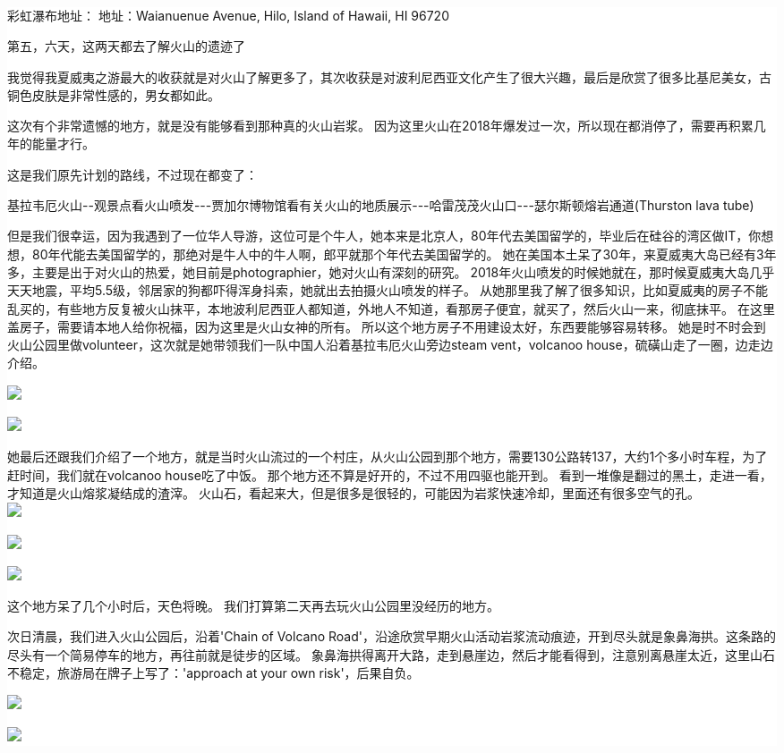 彩虹瀑布地址：
地址：Waianuenue Avenue, Hilo, Island of Hawaii, HI 96720



第五，六天，这两天都去了解火山的遗迹了


我觉得我夏威夷之游最大的收获就是对火山了解更多了，其次收获是对波利尼西亚文化产生了很大兴趣，最后是欣赏了很多比基尼美女，古铜色皮肤是非常性感的，男女都如此。 



这次有个非常遗憾的地方，就是没有能够看到那种真的火山岩浆。 因为这里火山在2018年爆发过一次，所以现在都消停了，需要再积累几年的能量才行。 


这是我们原先计划的路线，不过现在都变了：

基拉韦厄火山--观景点看火山喷发---贾加尔博物馆看有关火山的地质展示---哈雷茂茂火山口---瑟尔斯顿熔岩通道(Thurston lava tube)


但是我们很幸运，因为我遇到了一位华人导游，这位可是个牛人，她本来是北京人，80年代去美国留学的，毕业后在硅谷的湾区做IT，你想想，80年代能去美国留学的，那绝对是牛人中的牛人啊，郎平就那个年代去美国留学的。  她在美国本土呆了30年，来夏威夷大岛已经有3年多，主要是出于对火山的热爱，她目前是photographier，她对火山有深刻的研究。 2018年火山喷发的时候她就在，那时候夏威夷大岛几乎天天地震，平均5.5级，邻居家的狗都吓得浑身抖索，她就出去拍摄火山喷发的样子。 从她那里我了解了很多知识，比如夏威夷的房子不能乱买的，有些地方反复被火山抹平，本地波利尼西亚人都知道，外地人不知道，看那房子便宜，就买了，然后火山一来，彻底抹平。 在这里盖房子，需要请本地人给你祝福，因为这里是火山女神的所有。 所以这个地方房子不用建设太好，东西要能够容易转移。  她是时不时会到火山公园里做volunteer，这次就是她带领我们一队中国人沿着基拉韦厄火山旁边steam vent，volcanoo house，硫磺山走了一圈，边走边介绍。 

![](https://lh3.googleusercontent.com/vOGcRnDFtKU9evD815u_bf2Ms4QEeSHyMnt4GlvSNcnokV33pdgQyVQoNYadLSOE7F_qeY3UJNfmfMEACqI-S1LeuRgicQKk5NWVwJkzp6C_pFY-HHeV-QpuctELfbkYqkzeBsBuD4VdOwPCvA1TZeCs0UzbI3SIflgOZh4osQ8znvR84UGshXD9NI8fjqOw5NyuuxvvwCORDjzkn9JzFdu3pioqKU63n1YFeNEP68xk-wS20-hZNlNOX0-sBwgh9Gu0jXRBcJbQeHAeiiOhwv2_vDnbKYqNYsyIsMuO7uCQ5IXOIL8A2zFW_QK8YMJs9dKkS7CUzShHaUa2Z0xCMuph5rVGRsliLHy2eOmb-ImacpxXwvpfmDEQa-XLEQH31oL2dAqPoJeWhIX_lBbtdti9W2kK_dYRuCNIrOZWUyX6BFMBV37DwlFsaNckxZE9oVz5IyyblDDETZtbru-mXW7SMDIU-ROx3OfiTvbv4oOXVSofbhFtkykjFqHxw_KuPG4YFdozVA5AoLSILhwPn65_RlIEG2Mf0RQC3WU87XUE73Vv1mhT0GOO0aq_s0PZnu4uOyGODtriU3SjBKV6KcO8wSe56ZtwvPFvSj9BmURqtGlE0UH-9LCTj32_dNTm4tCTSgfrMy_5ZB6DoDfDxrf6r9zStl2EHhSxOCslMIYF4_CTb5udkPQ=w1250-h937-no)

![](https://lh3.googleusercontent.com/ByyKa_COcAEFqVpUPY17o4qAQyog-IQ1JtEyzxSdqp7_jWDNhXKAcHI9DtcSyzlMrucd0Zc89kLYdQ_OTYoEt48c9FpQYzzsqK79ceo4Z7zssNTH5yb6ImGBppscj48tXpWRHrni0sqjfgcFac3BkJPQBKGL2WbzhQ2oJ4IQQ8xsIk_XDYLffewcR4BI7b5sNB836jBSi0q627sTALJidJWba7NLW3-D-LCMPbr4RJftG-1D8FWRdzVHwiyZx7AqsYFyw02FFom_BxAKIlBxpOiv1w1gIvMxbJZY1-HXjy6nWtCgo11eMHXLkCLhnh9acQjiVd34uwOsHo1DHhV6WAOKe6Wk_rivJMYuHTvMOWPw65cH-FPFrh1PWyeOipqAjVgv-i_Uk7_X8EU-xoaIvg_17P5ZMzfz3dx5pJL2qV138ZItF6KPPyx8YULY0DiCcijsOBdxzuqKiUIQPzhrtKMDVpw1vdcvCCUUehzY-qtHDtwV4dwEaYvwsKO4lMHvw8yhICzPBdp_A3ppEo9oMdtVjf9JzhEjaKJ2cmQjEBH54jmSvfoZHVBDShfo0zo_uMSO3TucO1IybpEN0iu4pHsgDaTFd21smeoE4vxh_ZJ2csC20aNEk3Zwxz-KZAfwc6pjTzWpBpm0s3fgYMW3-IO62EoIRDxOXcfQ-29th-ixye-5upPyGTg=w703-h937-no)


她最后还跟我们介绍了一个地方，就是当时火山流过的一个村庄，从火山公园到那个地方，需要130公路转137，大约1个多小时车程，为了赶时间，我们就在volcanoo house吃了中饭。 那个地方还不算是好开的，不过不用四驱也能开到。 看到一堆像是翻过的黑土，走进一看，才知道是火山熔浆凝结成的渣滓。 火山石，看起来大，但是很多是很轻的，可能因为岩浆快速冷却，里面还有很多空气的孔。  
![](https://cdn.steemitimages.com/DQmT2qgBskrFPT9o9ppccsQP3oupLZ7DLTSUhuGu5zneXJu/image.png)

![](https://lh3.googleusercontent.com/2ctOd1sKeSv353LqR0zbfhgf7WZ02NUra8licSRZZ6UhjkMDFKhqb1rZd-cwh-yo51gh9pzHrEJ9i6zrwi0wtdUfBLOecwQfYiYgeU9Ky2fx8TxKtc7l8wNHqay7nHPmfDHE96H5dxaI6_bPP1C-ckmEN8npIjahB2DaAA1FzeVRTJE3H0sx7EpGqaON2_JmVB71DZb52j5NMvaMPJoRmkvasCsZRd4jsxljf3xitCAHMx8HqL6Hc0l91WOZW4c3DFJokui_nQFu-G55Kax8UPx9XGhBePuzIcd-Z2eZPDGgT-Ib4CqXMuVrbj7-fB5ZVjSKZzYok4x1fZ3I9C3UrYoZFgpG-1HEoRfJNWMnLU33CvOw7OMBDfsDzM0MxLJ-1fNK0P9terqsMcdQ-cJOK1vDpmANXJtfDPoSQ61vqwdxW6hcVEi-zJJf2e-lSw6pQqhVAFOckOVmZepvdeR3aNH5pb9PBa2kkXytMb3WIJhC5owEmIJDQxbRcVAM7oSa6afMHVGlAdvUw1L0ML6lBEiL7YdE9dbxad3flz6GQnOF7M_UKM5CjCAkNlvbJJjm9rNyvdA4gRFRlUBTLfQ2irnmBZPMXZfRwngv486C8RQoc4VWPZEkMOpvH5ngPNrXDjKK1jdr8TP8_aEyFEKIykBoCKxjebSdXAqHVTdIfbAjgQj6mhSNJxk=w1250-h937-no)

![](https://lh3.googleusercontent.com/j0_EKJPPP83ZDAVhWy9GbCY089FBIg-RqnKRi9PBJm5X45NJemYfKhVbq4hBU2xlVCvOEMObrVInKW9A3mAxaiRgP8-bNk-EynM1O6dbkCf0AvnwSSrNV5fyqAtZHz0GMFpg3j-Gk3dt6YjosszlzFMFyPwKqulerHbItHBDUCeoa5ONbepSR864aL7ooob2IUZYYuGzOQS2e_RddRLH8spHU2MWPwu3KPBUQ2d12MT8Vojb9EeNB1zYhNg2cbuOrQ2Yg2eQYm514MY39gxwL4Yelh0_MDsP6iKnvS9KrEE1qTWUxqdzBtxdw_RtbGXSXrxqt0IP0RGeCD7wz5gykj2Ch0ZqxQvayZcFXCvhY3lcTk_p9BORRVA_wchdQoVfSTv1I0z901BNpYUKvlVZ6vldJNFHRHrXGbpz2lWC67zzsjV5-xbrO2hxoJ0fud95Rrcq-HzNqPvI7_icmR9MHAfQzbA_UylCrTaaeEistD23RTdx5aqBaJBiJNbItIz3hoG-Qao1Sy98JnxZYhrRQFDiEA2vYGTb2phufxrP0FLhe7ip3BtO5MqjtUybkOisj5G29MErPSLXh1_VspSh7SL2ELA1TxdkttJcHbm-4AsIydb_2Igv05DWxP_s6BgQlOVIxoYnoAjIMFv_xi_jRcZWc269u7fYJNkAP737UBUqIm_fxFTtfa0=w1250-h937-no)

这个地方呆了几个小时后，天色将晚。 我们打算第二天再去玩火山公园里没经历的地方。



次日清晨，我们进入火山公园后，沿着'Chain of Volcano Road'，沿途欣赏早期火山活动岩浆流动痕迹，开到尽头就是象鼻海拱。这条路的尽头有一个简易停车的地方，再往前就是徒步的区域。 象鼻海拱得离开大路，走到悬崖边，然后才能看得到，注意别离悬崖太近，这里山石不稳定，旅游局在牌子上写了：'approach at your own risk'，后果自负。

![](https://lh3.googleusercontent.com/NjPAJErhX8iznxISS-aBi2xLkT3xBjrXai8RX-uyhkvkTFhVpE_mgqfrgLrHY_LNtCwMkz-ixHnbPLmfXxoojT4_ejtaTRxAMFyc3ZbcOcSB6xxeikT9q0iNGlexQHuEqj8OfQomolMvANrFxZfeDzQsB2Iztn-dy9fLqMkmLeLetkmaCoDUQhS1LewZkRy3Y-BxdXJP6GFLvhnq4IFgfSCpS_QUlS0qdUCvuXjh7IPwndz8tKz2bC-LBDyWd5c7PzKLhYqo7O-v4372BoWWv6C-1ls8Pj9xFOsgxpSSvgyIPy_0BFLceuVaW-kcXvJbcnMveebnicAO1ISoGwbMX2zL3eE2ySs2qjKh9sXngp4si-aIUkgVyzTPJWvV7wjJl3zLj5fFVluPVik0frcGEeI-6-Yf3tiSnzT4to9fzjuVOJf4OcaWUL25SaI1De2ZkAEjKDF5ZWu4bFPZymXg20LAIq-NwBKWEs5HCvJABq7EkiQ5vHB40fYkIwhCk35kh5roeS-NsRJGhlN9jh-VpyfUBUCpbpESeeTVuQd3W3LdhAdtm3zvdrYM0tINbDqdIg0Or-bGDgdwpW8l_1cvYCWzoWS4uksknVw-H2VCFeEV8211Tb71rqps7BbhIvloOe0HPZXhatAKvXGIqCfrS6cTsQBYIeV04GAWTUhuDsirOVKPFw_dCik=w1250-h937-no)

![](https://lh3.googleusercontent.com/X3l1qKkT4GRH1XcqW32JjC08sF_xzz_OX_-dSBJ8hhn4oIb9RieWFSlgjL1HFGSlxrXxJQJ3TxgOXHqQKyAYM4RihesMUwXI2VCgRQdc0tUS0-_tuBqghojOFR0X69DpUojDkJYqWOAVcNdzCASEkEeNS_DQn2tJEneLtPliTDJxQnaXyxaTJwZpy42uSj-nH8p-MLuorc33Fr2ay8PCNpyQc3iQpVhbI4SVAoAwad64_q89Tgr_SSO-VpTKHqmHXvUo0XOz2UbMHY3puEJs-EJMDGiI2NE8DqrbxdGFxR-eK9STwGYhJlzQUxAq2RkfwpIL9ugrbHlZR0g9SAob2Oy8tRNt3Y0WqNGj19FHpKrkEuxvyp6iG6H6yf1-yKZRlCgS4jFWSC7TXFvsfQk3w-1p0ZLJibMASsnogr3tIs5Bbyxi44gnrtyVMhG84W0UbBk8NIzldhzjkelP-FLaA4KtJhNSBmRmpLgpz3ogwr05Cmz1zXOlrMHoKqOIIlxgGMJT27dm4-iLT2ZJo9U-y508tPdrz_gemInn_PswCoenKdbjtI7n7qM6w6P_DcJQOR9mNQapUzkIS3I34iV_n--5arkTakXq1PePhBnn1x307EuzLsFbjaz2-DNXYZhgW7BmbOqimdDaTVtzAB7A-dsfGnTsPrXzVHrlLHPzzDOOsJBkCCJoGe0=w703-h937-no)
